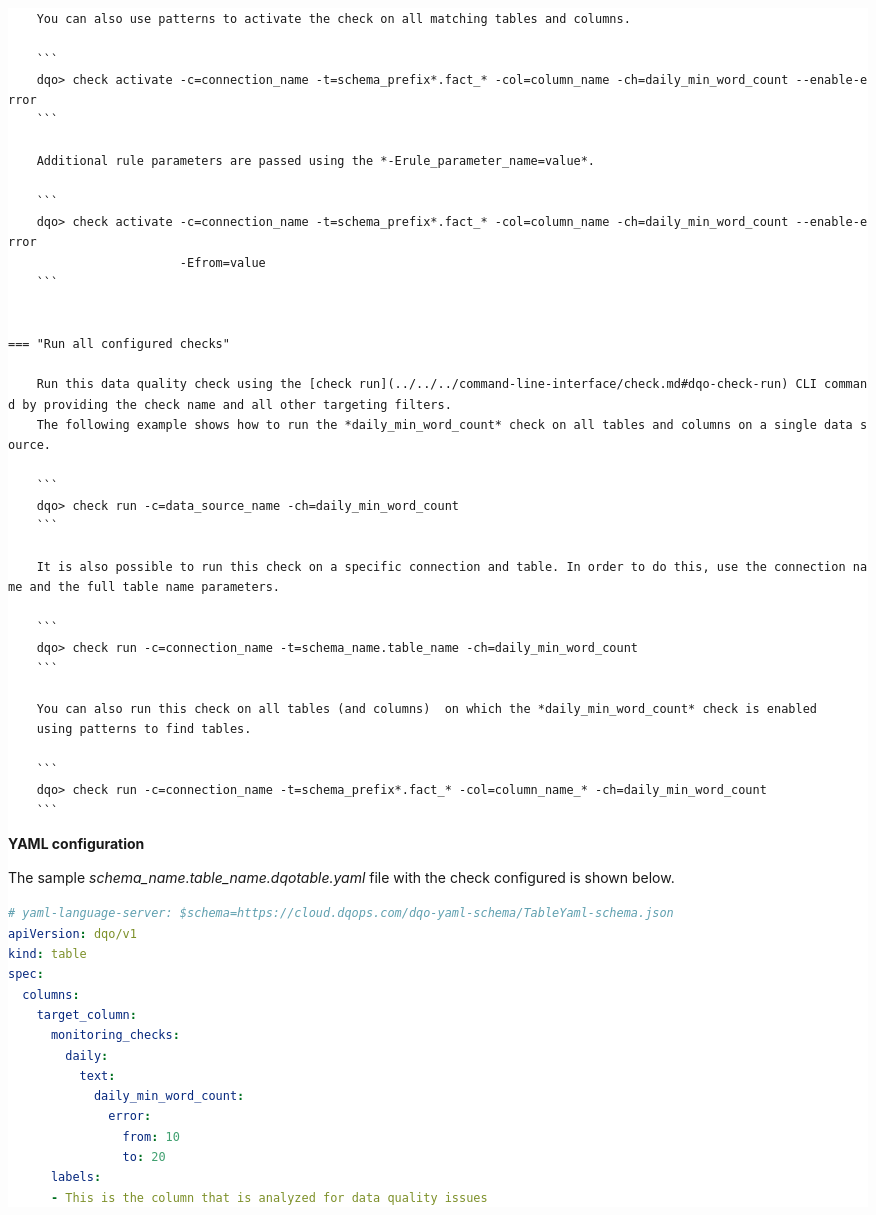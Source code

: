         You can also use patterns to activate the check on all matching tables and columns.

        ```
        dqo> check activate -c=connection_name -t=schema_prefix*.fact_* -col=column_name -ch=daily_min_word_count --enable-error
        ```
        
        Additional rule parameters are passed using the *-Erule_parameter_name=value*.

        ```
        dqo> check activate -c=connection_name -t=schema_prefix*.fact_* -col=column_name -ch=daily_min_word_count --enable-error
                            -Efrom=value
        ```


    === "Run all configured checks"

        Run this data quality check using the [check run](../../../command-line-interface/check.md#dqo-check-run) CLI command by providing the check name and all other targeting filters.
        The following example shows how to run the *daily_min_word_count* check on all tables and columns on a single data source.

        ```
        dqo> check run -c=data_source_name -ch=daily_min_word_count
        ```

        It is also possible to run this check on a specific connection and table. In order to do this, use the connection name and the full table name parameters.

        ```
        dqo> check run -c=connection_name -t=schema_name.table_name -ch=daily_min_word_count
        ```

        You can also run this check on all tables (and columns)  on which the *daily_min_word_count* check is enabled
        using patterns to find tables.

        ```
        dqo> check run -c=connection_name -t=schema_prefix*.fact_* -col=column_name_* -ch=daily_min_word_count
        ```


**YAML configuration**

The sample *schema_name.table_name.dqotable.yaml* file with the check configured is shown below.


```yaml hl_lines="7-13"
# yaml-language-server: $schema=https://cloud.dqops.com/dqo-yaml-schema/TableYaml-schema.json
apiVersion: dqo/v1
kind: table
spec:
  columns:
    target_column:
      monitoring_checks:
        daily:
          text:
            daily_min_word_count:
              error:
                from: 10
                to: 20
      labels:
      - This is the column that is analyzed for data quality issues

```
